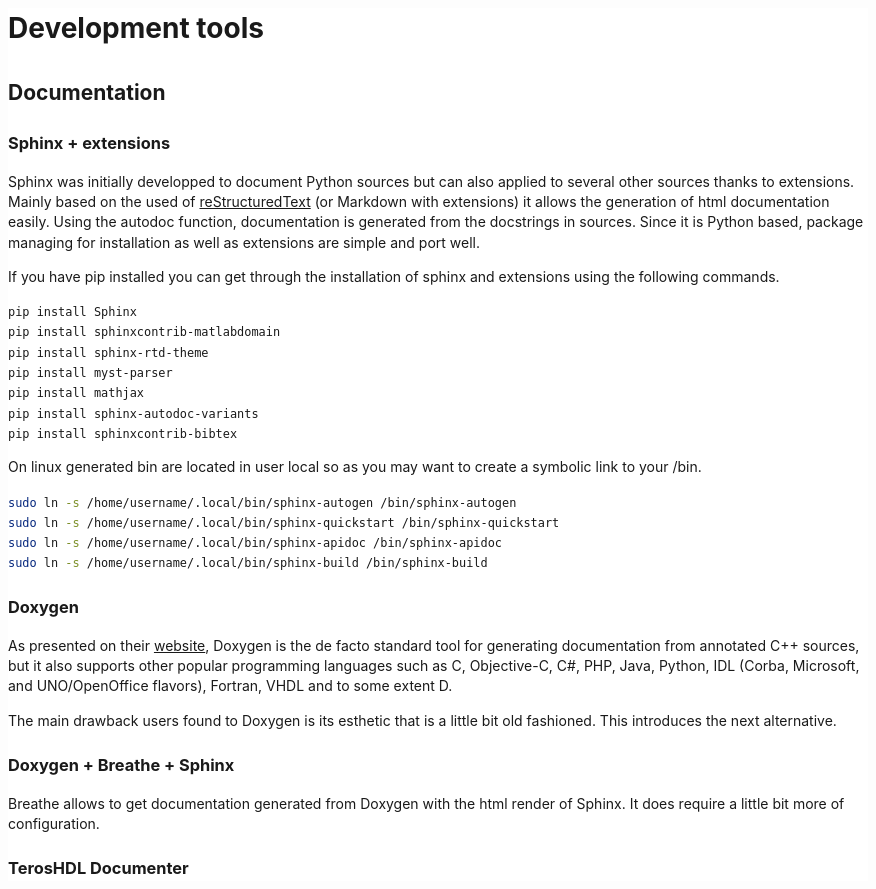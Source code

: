 # Development tools

## Documentation

### Sphinx + extensions

Sphinx was initially developped to document Python sources but can also applied to several other sources thanks to extensions.
Mainly based on the used of [reStructuredText](https://www.sphinx-doc.org/en/master/usage/restructuredtext/index.html) (or Markdown with extensions) it allows the generation of html documentation easily. Using the autodoc function, documentation is generated from the docstrings in sources. Since it is Python based, package managing for installation as well as extensions are simple and port well.

If you have pip installed you can get through the installation of sphinx and extensions using the following commands.

```Bash
pip install Sphinx
pip install sphinxcontrib-matlabdomain
pip install sphinx-rtd-theme
pip install myst-parser
pip install mathjax
pip install sphinx-autodoc-variants
pip install sphinxcontrib-bibtex
```

On linux generated bin are located in user local so as you may want to create a symbolic link to your /bin.
```Bash
sudo ln -s /home/username/.local/bin/sphinx-autogen /bin/sphinx-autogen
sudo ln -s /home/username/.local/bin/sphinx-quickstart /bin/sphinx-quickstart
sudo ln -s /home/username/.local/bin/sphinx-apidoc /bin/sphinx-apidoc
sudo ln -s /home/username/.local/bin/sphinx-build /bin/sphinx-build
```

### Doxygen

As presented on their [website](https://www.doxygen.nl/index.html), Doxygen is the de facto standard tool for generating documentation from annotated C++ sources, but it also supports other popular programming languages such as C, Objective-C, C#, PHP, Java, Python, IDL (Corba, Microsoft, and UNO/OpenOffice flavors), Fortran, VHDL and to some extent D.

The main drawback users found to Doxygen is its esthetic that is a little bit old fashioned. This introduces the next alternative.  

### Doxygen + Breathe + Sphinx

Breathe allows to get documentation generated from Doxygen with the html render of Sphinx. It does require a little bit more of configuration.

### TerosHDL Documenter

